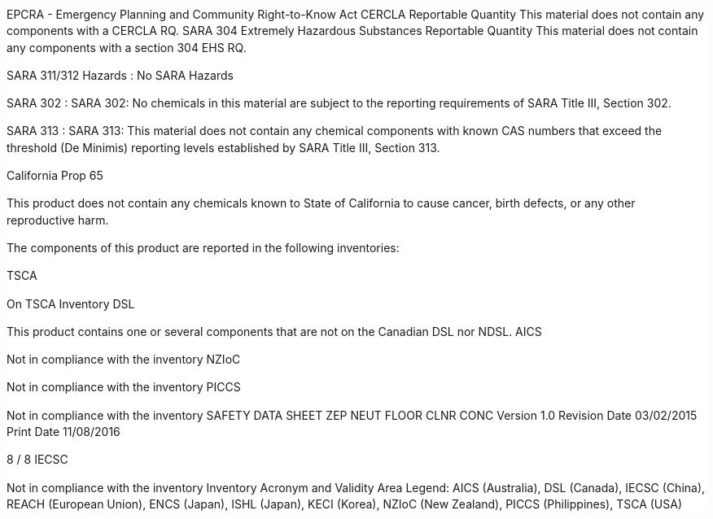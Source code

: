 EPCRA - Emergency Planning and Community Right-to-Know Act 
CERCLA Reportable Quantity 
This material does not contain any components with a CERCLA RQ. 
SARA 304 Extremely Hazardous Substances Reportable Quantity 
This material does not contain any components with a section 304 EHS RQ. 
 
SARA 311/312 Hazards 
:  No SARA Hazards 
 
 
SARA 302 
:  SARA 302: No chemicals in this material are subject to the 
reporting requirements of SARA Title III, Section 302. 
 
SARA 313 
:  SARA 313: This material does not contain any chemical 
components with known CAS numbers that exceed the 
threshold (De Minimis) reporting levels established by SARA 
Title III, Section 313. 
 
 
California Prop 65  
 
This product does not contain any chemicals known to State of 
California to cause cancer, birth defects, or any other 
reproductive harm. 
 
The components of this product are reported in the following inventories: 
 
TSCA 
 
On TSCA Inventory 
DSL 
 
This product contains one or several components that are not on the 
Canadian DSL nor NDSL. 
AICS 
 
Not in compliance with the inventory 
NZIoC 
 
Not in compliance with the inventory 
PICCS 
 
Not in compliance with the inventory 
SAFETY DATA SHEET 
ZEP NEUT FLOOR CLNR CONC 
Version 1.0 
Revision Date 03/02/2015 
Print Date 11/08/2016  
 
8 / 8 
IECSC 
 
Not in compliance with the inventory 
Inventory Acronym and Validity Area Legend: 
AICS (Australia), DSL (Canada), IECSC (China), REACH (European Union), ENCS (Japan), ISHL 
(Japan), KECI (Korea), NZIoC (New Zealand), PICCS (Philippines), TSCA (USA) 
 